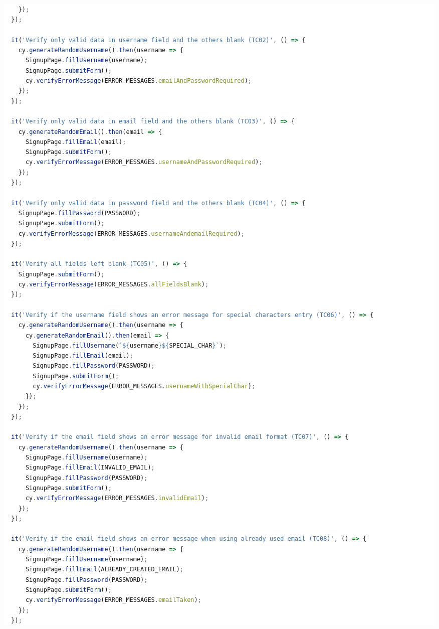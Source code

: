 ```javascript
    });
  });

  it('Verify only valid data in username field and the others blank (TC02)', () => {
    cy.generateRandomUsername().then(username => {
      SignupPage.fillUsername(username);
      SignupPage.submitForm();
      cy.verifyErrorMessage(ERROR_MESSAGES.emailAndPasswordRequired);
    });
  });

  it('Verify only valid data in email field and the others blank (TC03)', () => {
    cy.generateRandomEmail().then(email => {
      SignupPage.fillEmail(email);
      SignupPage.submitForm();
      cy.verifyErrorMessage(ERROR_MESSAGES.usernameAndPasswordRequired);
    });
  });

  it('Verify only valid data in password field and the others blank (TC04)', () => {
    SignupPage.fillPassword(PASSWORD);
    SignupPage.submitForm();
    cy.verifyErrorMessage(ERROR_MESSAGES.usernameAndemailRequired);
  });

  it('Verify all fields left blank (TC05)', () => {
    SignupPage.submitForm();
    cy.verifyErrorMessage(ERROR_MESSAGES.allFieldsBlank);
  });

  it('Verify if the username field shows an error message for special characters entry (TC06)', () => {
    cy.generateRandomUsername().then(username => {
      cy.generateRandomEmail().then(email => {
        SignupPage.fillUsername(`${username}${SPECIAL_CHAR}`);
        SignupPage.fillEmail(email);
        SignupPage.fillPassword(PASSWORD);
        SignupPage.submitForm();
        cy.verifyErrorMessage(ERROR_MESSAGES.usernameWithSpecialChar);
      });
    });
  });

  it('Verify if the email field shows an error message for invalid email format (TC07)', () => {
    cy.generateRandomUsername().then(username => {
      SignupPage.fillUsername(username);
      SignupPage.fillEmail(INVALID_EMAIL);
      SignupPage.fillPassword(PASSWORD);
      SignupPage.submitForm();
      cy.verifyErrorMessage(ERROR_MESSAGES.invalidEmail);
    });
  });

  it('Verify if the email field shows an error message when using already used email (TC08)', () => {
    cy.generateRandomUsername().then(username => {
      SignupPage.fillUsername(username);
      SignupPage.fillEmail(ALREADY_CREATED_EMAIL);
      SignupPage.fillPassword(PASSWORD);
      SignupPage.submitForm();
      cy.verifyErrorMessage(ERROR_MESSAGES.emailTaken);
    });
  });
```